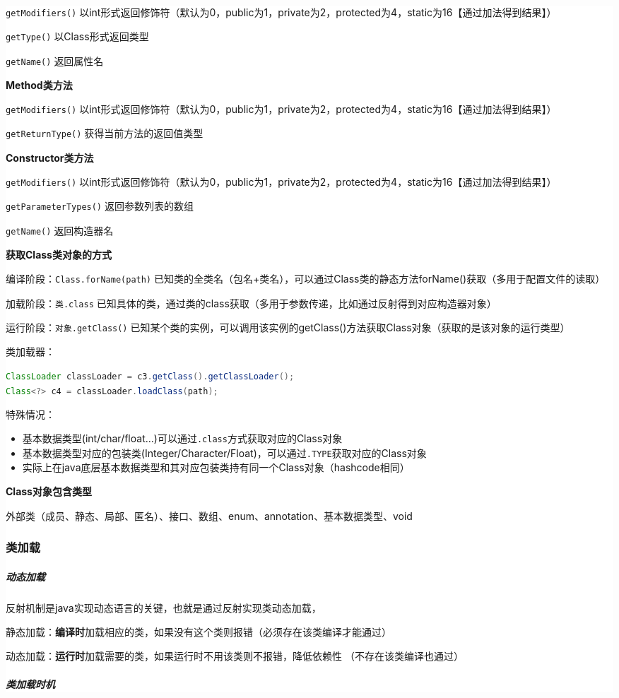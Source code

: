 `getModifiers()`	以int形式返回修饰符（默认为0，public为1，private为2，protected为4，static为16【通过加法得到结果】）

`getType()`	以Class形式返回类型

`getName()`	返回属性名

**Method类方法**

`getModifiers()`	以int形式返回修饰符（默认为0，public为1，private为2，protected为4，static为16【通过加法得到结果】）

`getReturnType()`	获得当前方法的返回值类型

**Constructor类方法**

`getModifiers()`	以int形式返回修饰符（默认为0，public为1，private为2，protected为4，static为16【通过加法得到结果】）

`getParameterTypes()`	返回参数列表的数组

`getName()`	返回构造器名



**获取Class类对象的方式**

编译阶段：`Class.forName(path)`	已知类的全类名（包名+类名），可以通过Class类的静态方法forName()获取（多用于配置文件的读取）

加载阶段：`类.class`	已知具体的类，通过类的class获取（多用于参数传递，比如通过反射得到对应构造器对象）

运行阶段：`对象.getClass()`	已知某个类的实例，可以调用该实例的getClass()方法获取Class对象（获取的是该对象的运行类型）

类加载器：

```java
ClassLoader classLoader = c3.getClass().getClassLoader();
Class<?> c4 = classLoader.loadClass(path);
```

特殊情况：

* 基本数据类型(int/char/float...)可以通过`.class`方式获取对应的Class对象
* 基本数据类型对应的包装类(Integer/Character/Float)，可以通过`.TYPE`获取对应的Class对象
* 实际上在java底层基本数据类型和其对应包装类持有同一个Class对象（hashcode相同）



**Class对象包含类型**

外部类（成员、静态、局部、匿名）、接口、数组、enum、annotation、基本数据类型、void



### 类加载

##### **动态加载**

反射机制是java实现动态语言的关键，也就是通过反射实现类动态加载，

静态加载：**编译时**加载相应的类，如果没有这个类则报错（必须存在该类编译才能通过）

动态加载：**运行时**加载需要的类，如果运行时不用该类则不报错，降低依赖性  （不存在该类编译也通过）



##### **类加载时机**
